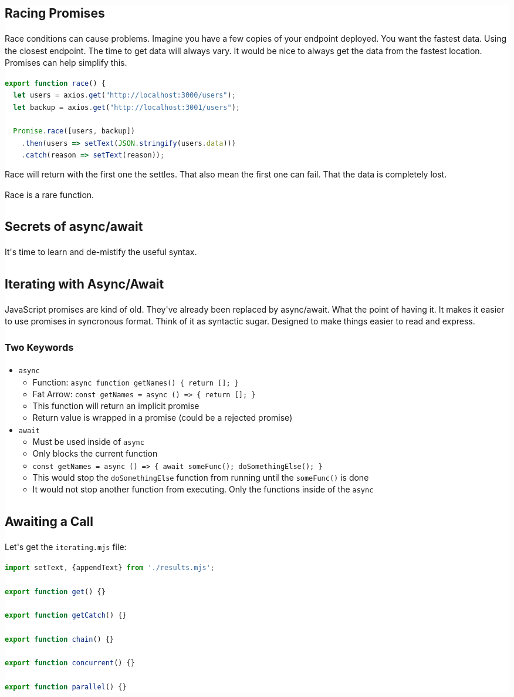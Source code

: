 ## Racing Promises

Race conditions can cause problems. Imagine you have a few copies of your endpoint deployed. You want the fastest data. Using the closest endpoint. The time to get data will always vary. It would be nice to always get the data from the fastest location. Promises can help simplify this.

```javascript
export function race() {
  let users = axios.get("http://localhost:3000/users");
  let backup = axios.get("http://localhost:3001/users");

  Promise.race([users, backup])
    .then(users => setText(JSON.stringify(users.data)))
    .catch(reason => setText(reason));
```

Race will return with the first one the settles. That also mean the first one can fail. That the data is completely lost.

Race is a rare function.

## Secrets of async/await

It's time to learn and de-mistify the useful syntax.

## Iterating with Async/Await

JavaScript promises are kind of old. They've already been replaced by async/await. What the point of having it. It makes it easier to use promises in syncronous format. Think of it as syntactic sugar. Designed to make things easier to read and express.

### Two Keywords

* `async`
  - Function: `async function getNames() { return []; }`
  - Fat Arrow: `const getNames = async () => { return []; }`
  - This function will return an implicit promise
  - Return value is wrapped in a promise (could be a rejected promise)
* `await`
  - Must be used inside of `async`
  - Only blocks the current function
  - `const getNames = async () => { await someFunc(); doSomethingElse(); }`
  - This would stop the `doSomethingElse` function from running until the `someFunc()` is done
  - It would not stop another function from executing. Only the functions inside of the `async`

## Awaiting a Call

Let's get the `iterating.mjs` file:

```javascript
import setText, {appendText} from './results.mjs';

export function get() {}

export function getCatch() {}

export function chain() {}

export function concurrent() {}

export function parallel() {}
```

